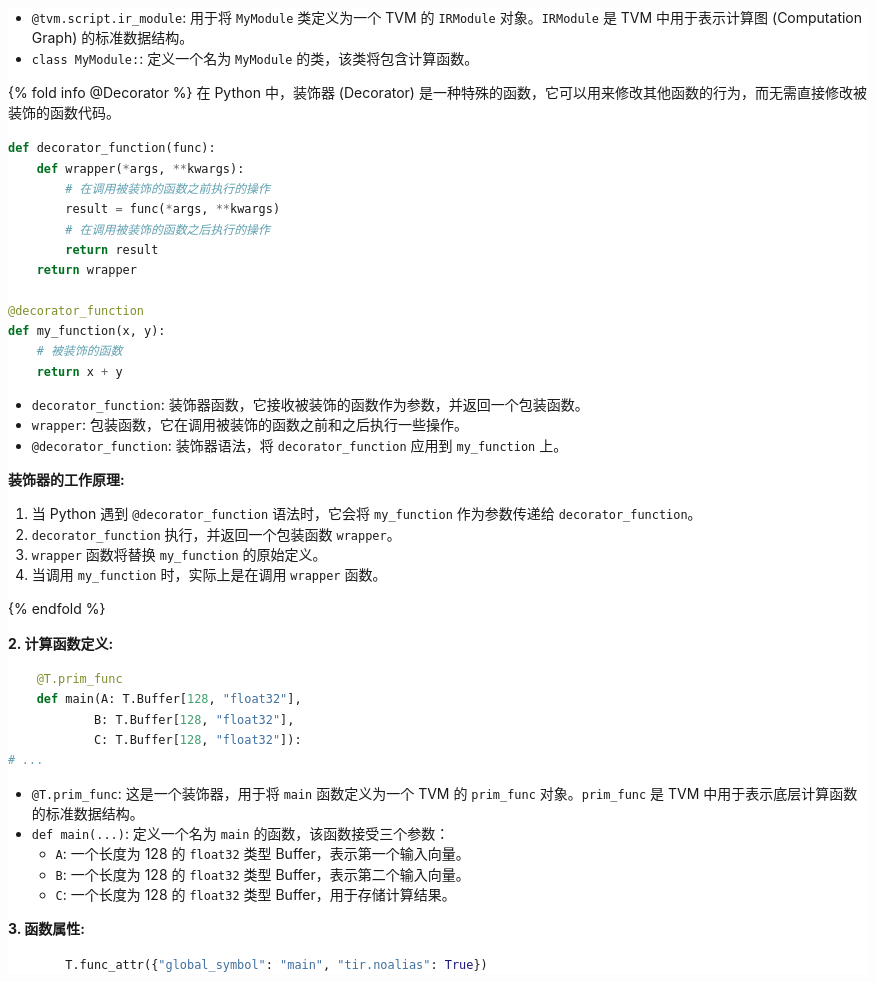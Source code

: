 * `@tvm.script.ir_module`: 用于将 `MyModule` 类定义为一个 TVM 的 `IRModule` 对象。`IRModule` 是 TVM 中用于表示计算图 (Computation Graph) 的标准数据结构。
* `class MyModule:`: 定义一个名为 `MyModule` 的类，该类将包含计算函数。

{% fold info @Decorator %}
在 Python 中，装饰器 (Decorator) 是一种特殊的函数，它可以用来修改其他函数的行为，而无需直接修改被装饰的函数代码。

```python
def decorator_function(func):
    def wrapper(*args, **kwargs):
        # 在调用被装饰的函数之前执行的操作
        result = func(*args, **kwargs)
        # 在调用被装饰的函数之后执行的操作
        return result
    return wrapper

@decorator_function
def my_function(x, y):
    # 被装饰的函数
    return x + y
```

* `decorator_function`: 装饰器函数，它接收被装饰的函数作为参数，并返回一个包装函数。
* `wrapper`: 包装函数，它在调用被装饰的函数之前和之后执行一些操作。
* `@decorator_function`: 装饰器语法，将 `decorator_function` 应用到 `my_function` 上。

**装饰器的工作原理:**

1. 当 Python 遇到 `@decorator_function` 语法时，它会将 `my_function` 作为参数传递给 `decorator_function`。
2. `decorator_function` 执行，并返回一个包装函数 `wrapper`。
3. `wrapper` 函数将替换 `my_function` 的原始定义。
4. 当调用 `my_function` 时，实际上是在调用 `wrapper` 函数。

{% endfold %}

**2. 计算函数定义:**

```python
    @T.prim_func
    def main(A: T.Buffer[128, "float32"], 
            B: T.Buffer[128, "float32"], 
            C: T.Buffer[128, "float32"]):
# ...
```

* `@T.prim_func`: 这是一个装饰器，用于将 `main` 函数定义为一个 TVM 的 `prim_func` 对象。`prim_func` 是 TVM 中用于表示底层计算函数的标准数据结构。
* `def main(...)`: 定义一个名为 `main` 的函数，该函数接受三个参数：
  * `A`: 一个长度为 128 的 `float32` 类型 Buffer，表示第一个输入向量。
  * `B`: 一个长度为 128 的 `float32` 类型 Buffer，表示第二个输入向量。
  * `C`: 一个长度为 128 的 `float32` 类型 Buffer，用于存储计算结果。

**3. 函数属性:**

```python
        T.func_attr({"global_symbol": "main", "tir.noalias": True})
```
